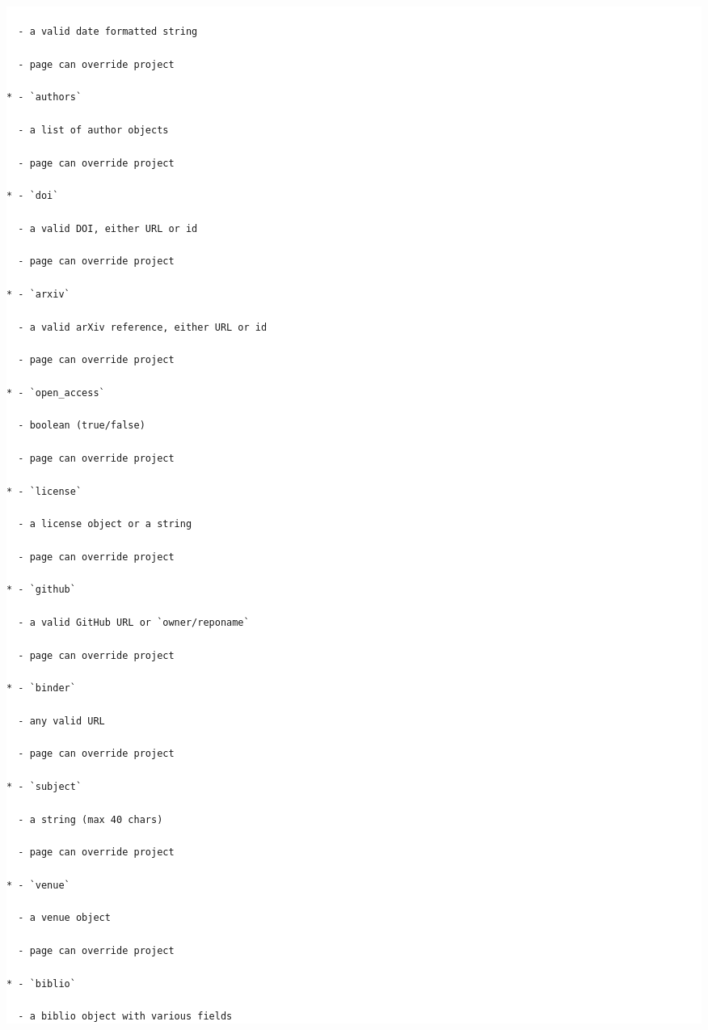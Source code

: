 ~~~{list-table} A list of available front matter fields and their behaviour across projects and pages

  - a valid date formatted string

  - page can override project

* - `authors`

  - a list of author objects

  - page can override project

* - `doi`

  - a valid DOI, either URL or id

  - page can override project

* - `arxiv`

  - a valid arXiv reference, either URL or id

  - page can override project

* - `open_access`

  - boolean (true/false)

  - page can override project

* - `license`

  - a license object or a string

  - page can override project

* - `github`

  - a valid GitHub URL or `owner/reponame`

  - page can override project

* - `binder`

  - any valid URL

  - page can override project

* - `subject`

  - a string (max 40 chars)

  - page can override project

* - `venue`

  - a venue object

  - page can override project

* - `biblio`

  - a biblio object with various fields

~~~